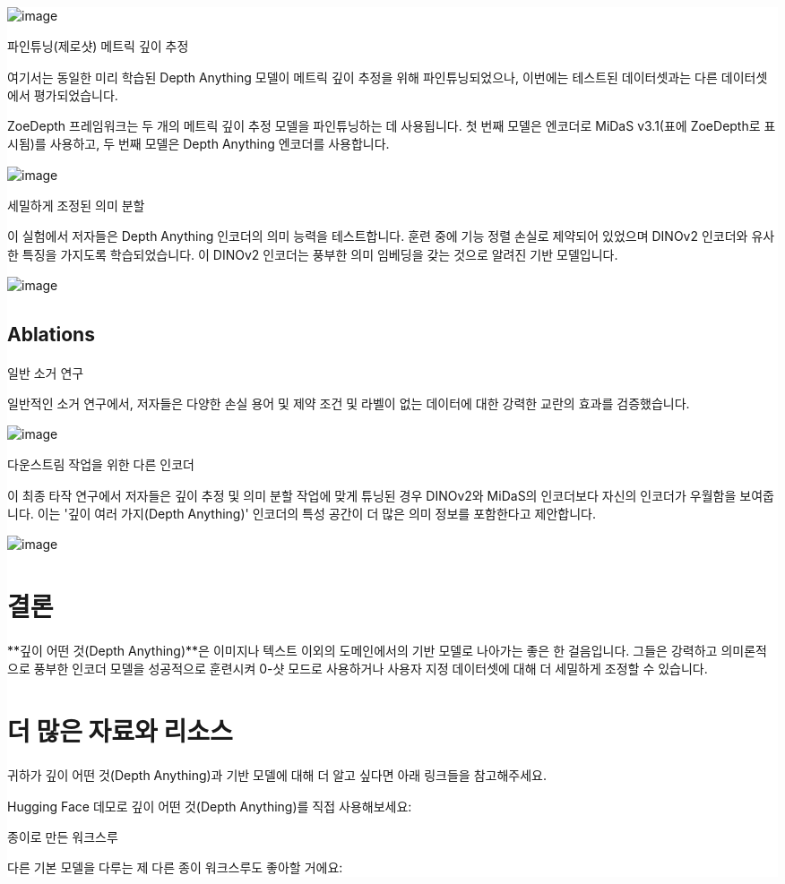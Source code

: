 <div class="content-ad"></div>

![image](https://miro.medium.com/v2/resize:fit:1400/1*azaq7HPhwbHd4VIVUHWf5A.gif)

파인튜닝(제로샷) 메트릭 깊이 추정

여기서는 동일한 미리 학습된 Depth Anything 모델이 메트릭 깊이 추정을 위해 파인튜닝되었으나, 이번에는 테스트된 데이터셋과는 다른 데이터셋에서 평가되었습니다.

ZoeDepth 프레임워크는 두 개의 메트릭 깊이 추정 모델을 파인튜닝하는 데 사용됩니다. 첫 번째 모델은 엔코더로 MiDaS v3.1(표에 ZoeDepth로 표시됨)를 사용하고, 두 번째 모델은 Depth Anything 엔코더를 사용합니다.

<div class="content-ad"></div>

![image](https://miro.medium.com/v2/resize:fit:1400/1*mlQrGfPDKbONdAQk-TEEVQ.gif)

세밀하게 조정된 의미 분할

이 실험에서 저자들은 Depth Anything 인코더의 의미 능력을 테스트합니다. 훈련 중에 기능 정렬 손실로 제약되어 있었으며 DINOv2 인코더와 유사한 특징을 가지도록 학습되었습니다. 이 DINOv2 인코더는 풍부한 의미 임베딩을 갖는 것으로 알려진 기반 모델입니다.

![image](/assets/img/2024-07-10-DepthAnythingAFoundationModelforMonocularDepthEstimation_3.png)

<div class="content-ad"></div>

## Ablations

일반 소거 연구

일반적인 소거 연구에서, 저자들은 다양한 손실 용어 및 제약 조건 및 라벨이 없는 데이터에 대한 강력한 교란의 효과를 검증했습니다.

![image](https://miro.medium.com/v2/resize:fit:1400/1*tM87O5U5nYEu5rNXFJmkoQ.gif)

<div class="content-ad"></div>

다운스트림 작업을 위한 다른 인코더

이 최종 타작 연구에서 저자들은 깊이 추정 및 의미 분할 작업에 맞게 튜닝된 경우 DINOv2와 MiDaS의 인코더보다 자신의 인코더가 우월함을 보여줍니다. 이는 '깊이 여러 가지(Depth Anything)' 인코더의 특성 공간이 더 많은 의미 정보를 포함한다고 제안합니다.

![image](https://miro.medium.com/v2/resize:fit:1400/1*Bmu1K8TRmgJGRlg91lJdkA.gif)

# 결론

<div class="content-ad"></div>

**깊이 어떤 것(Depth Anything)**은 이미지나 텍스트 이외의 도메인에서의 기반 모델로 나아가는 좋은 한 걸음입니다. 그들은 강력하고 의미론적으로 풍부한 인코더 모델을 성공적으로 훈련시켜 0-샷 모드로 사용하거나 사용자 지정 데이터셋에 대해 더 세밀하게 조정할 수 있습니다.

# 더 많은 자료와 리소스

귀하가 깊이 어떤 것(Depth Anything)과 기반 모델에 대해 더 알고 싶다면 아래 링크들을 참고해주세요.

Hugging Face 데모로 깊이 어떤 것(Depth Anything)를 직접 사용해보세요:

<div class="content-ad"></div>

종이로 만든 워크스루

다른 기본 모델을 다루는 제 다른 종이 워크스루도 좋아할 거에요:
